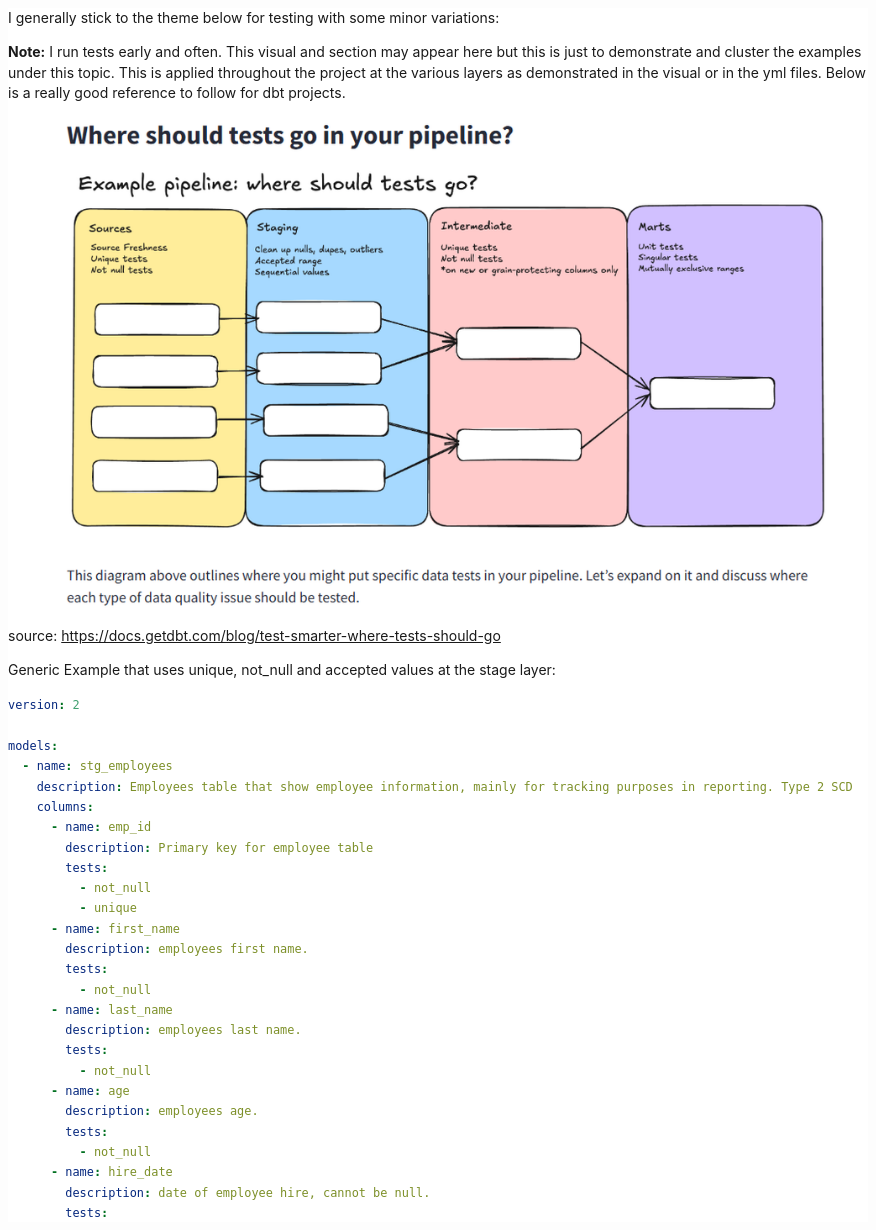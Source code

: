 I generally stick to the theme below for testing with some minor variations:

**Note:** I run tests early and often. This visual and section may appear here but this is just to demonstrate and cluster the examples under this topic. This is applied throughout the project at the various layers as demonstrated in the visual or in the yml files. Below is a really good reference to follow for dbt projects.
<img src="assets/dbt-tests.png" width="1000">
source: https://docs.getdbt.com/blog/test-smarter-where-tests-should-go

Generic Example that uses unique, not_null and accepted values at the stage layer:
```yml
version: 2

models:
  - name: stg_employees
    description: Employees table that show employee information, mainly for tracking purposes in reporting. Type 2 SCD
    columns:
      - name: emp_id
        description: Primary key for employee table
        tests:
          - not_null
          - unique
      - name: first_name
        description: employees first name.
        tests:
          - not_null
      - name: last_name
        description: employees last name.
        tests:
          - not_null
      - name: age
        description: employees age.
        tests:
          - not_null   
      - name: hire_date
        description: date of employee hire, cannot be null.
        tests:
```